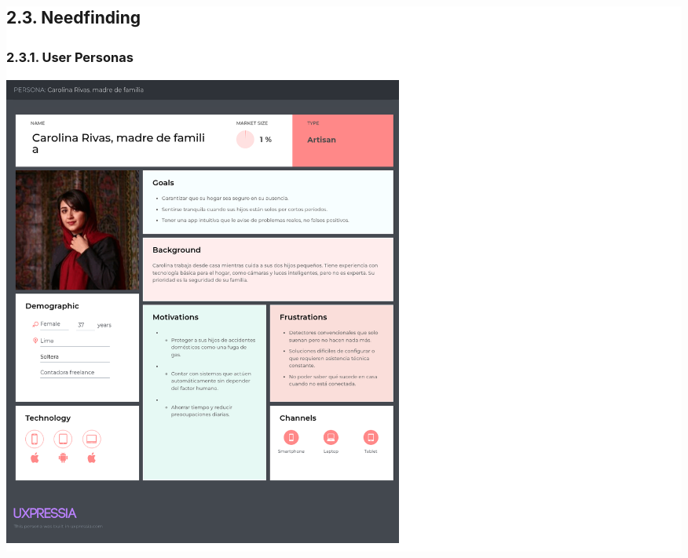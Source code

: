 ## 2.3. Needfinding

### 2.3.1. User Personas

<img src="./assets/user_personas/persona1.png" alt="img" style="margin-bottom: 5px;" width="500"/><br>   